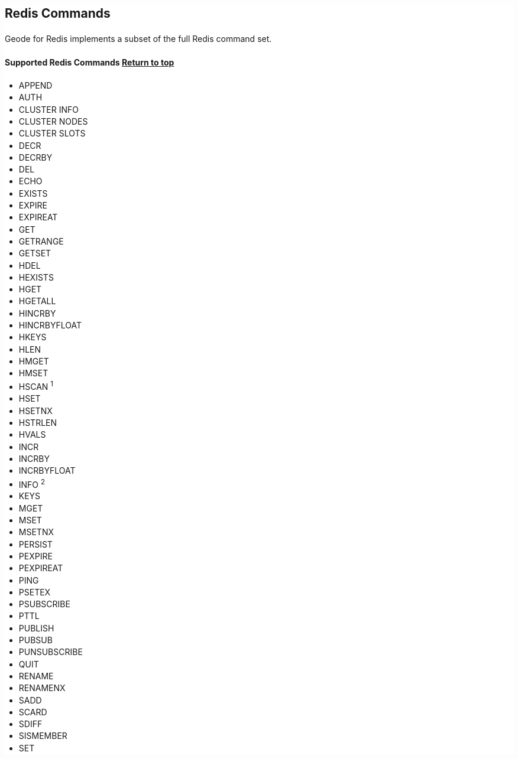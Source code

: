 ## <a name="redis-commands"></a>Redis Commands

Geode for Redis implements a subset of the full Redis command set.

#### <a name="supported-redis-commands"></a> Supported Redis Commands [Return to top](#introduction)

- APPEND  
- AUTH  
- CLUSTER INFO  
- CLUSTER NODES  
- CLUSTER SLOTS  
- DECR  
- DECRBY  
- DEL  
- ECHO  
- EXISTS  
- EXPIRE  
- EXPIREAT  
- GET  
- GETRANGE  
- GETSET
- HDEL  
- HEXISTS  
- HGET  
- HGETALL  
- HINCRBY  
- HINCRBYFLOAT  
- HKEYS  
- HLEN  
- HMGET  
- HMSET  
- HSCAN <sup>1</sup>  
- HSET  
- HSETNX  
- HSTRLEN  
- HVALS  
- INCR  
- INCRBY  
- INCRBYFLOAT  
- INFO <sup>2</sup>  
- KEYS  
- MGET
- MSET
- MSETNX
- PERSIST  
- PEXPIRE  
- PEXPIREAT  
- PING  
- PSETEX
- PSUBSCRIBE  
- PTTL  
- PUBLISH  
- PUBSUB  
- PUNSUBSCRIBE  
- QUIT  
- RENAME
- RENAMENX
- SADD  
- SCARD
- SDIFF
- SISMEMBER
- SET  